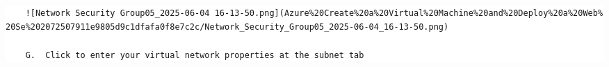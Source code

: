         ![Network Security Group05_2025-06-04 16-13-50.png](Azure%20Create%20a%20Virtual%20Machine%20and%20Deploy%20a%20Web%20Se%202072507911e9805d9c1dfafa0f8e7c2c/Network_Security_Group05_2025-06-04_16-13-50.png)
        
        G.  Click to enter your virtual network properties at the subnet tab
        